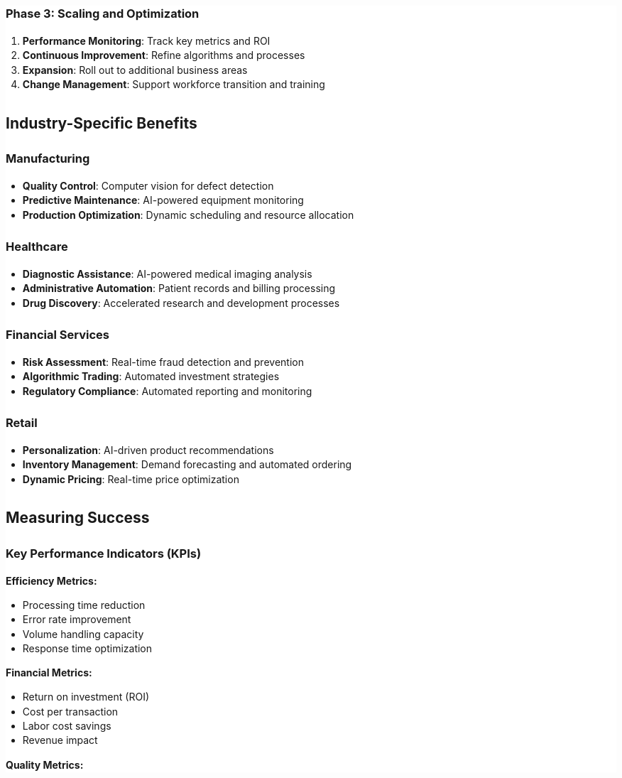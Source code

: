 ### Phase 3: Scaling and Optimization

1. **Performance Monitoring**: Track key metrics and ROI
2. **Continuous Improvement**: Refine algorithms and processes
3. **Expansion**: Roll out to additional business areas
4. **Change Management**: Support workforce transition and training

## Industry-Specific Benefits

### Manufacturing

- **Quality Control**: Computer vision for defect detection
- **Predictive Maintenance**: AI-powered equipment monitoring
- **Production Optimization**: Dynamic scheduling and resource allocation

### Healthcare

- **Diagnostic Assistance**: AI-powered medical imaging analysis
- **Administrative Automation**: Patient records and billing processing
- **Drug Discovery**: Accelerated research and development processes

### Financial Services

- **Risk Assessment**: Real-time fraud detection and prevention
- **Algorithmic Trading**: Automated investment strategies
- **Regulatory Compliance**: Automated reporting and monitoring

### Retail

- **Personalization**: AI-driven product recommendations
- **Inventory Management**: Demand forecasting and automated ordering
- **Dynamic Pricing**: Real-time price optimization

## Measuring Success

### Key Performance Indicators (KPIs)

**Efficiency Metrics:**

- Processing time reduction
- Error rate improvement
- Volume handling capacity
- Response time optimization

**Financial Metrics:**

- Return on investment (ROI)
- Cost per transaction
- Labor cost savings
- Revenue impact

**Quality Metrics:**
